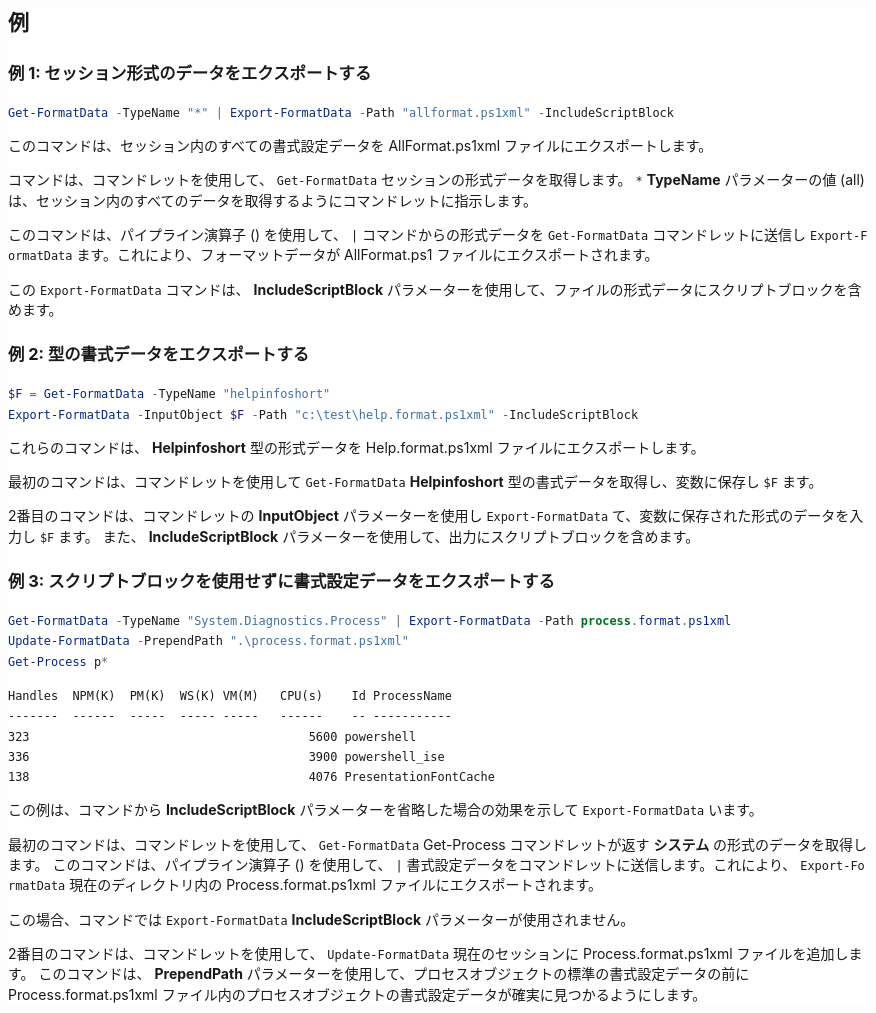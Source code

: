 ## 例

### 例 1: セッション形式のデータをエクスポートする

```powershell
Get-FormatData -TypeName "*" | Export-FormatData -Path "allformat.ps1xml" -IncludeScriptBlock
```

このコマンドは、セッション内のすべての書式設定データを AllFormat.ps1xml ファイルにエクスポートします。

コマンドは、コマンドレットを使用して、 `Get-FormatData` セッションの形式データを取得します。 `*` **TypeName** パラメーターの値 (all) は、セッション内のすべてのデータを取得するようにコマンドレットに指示します。

このコマンドは、パイプライン演算子 () を使用して、 `|` コマンドからの形式データを `Get-FormatData` コマンドレットに送信し `Export-FormatData` ます。これにより、フォーマットデータが AllFormat.ps1 ファイルにエクスポートされます。

この `Export-FormatData` コマンドは、 **IncludeScriptBlock** パラメーターを使用して、ファイルの形式データにスクリプトブロックを含めます。

### 例 2: 型の書式データをエクスポートする

```powershell
$F = Get-FormatData -TypeName "helpinfoshort"
Export-FormatData -InputObject $F -Path "c:\test\help.format.ps1xml" -IncludeScriptBlock
```

これらのコマンドは、 **Helpinfoshort** 型の形式データを Help.format.ps1xml ファイルにエクスポートします。

最初のコマンドは、コマンドレットを使用して `Get-FormatData` **Helpinfoshort** 型の書式データを取得し、変数に保存し `$F` ます。

2番目のコマンドは、コマンドレットの **InputObject** パラメーターを使用し `Export-FormatData` て、変数に保存された形式のデータを入力し `$F` ます。 また、 **IncludeScriptBlock** パラメーターを使用して、出力にスクリプトブロックを含めます。

### 例 3: スクリプトブロックを使用せずに書式設定データをエクスポートする

```powershell
Get-FormatData -TypeName "System.Diagnostics.Process" | Export-FormatData -Path process.format.ps1xml
Update-FormatData -PrependPath ".\process.format.ps1xml"
Get-Process p*
```

```Output
Handles  NPM(K)  PM(K)  WS(K) VM(M)   CPU(s)    Id ProcessName
-------  ------  -----  ----- -----   ------    -- -----------
323                                       5600 powershell
336                                       3900 powershell_ise
138                                       4076 PresentationFontCache
```

この例は、コマンドから **IncludeScriptBlock** パラメーターを省略した場合の効果を示して `Export-FormatData` います。

最初のコマンドは、コマンドレットを使用して、 `Get-FormatData` Get-Process コマンドレットが返す **システム** の形式のデータを取得します。 このコマンドは、パイプライン演算子 () を使用して、 `|` 書式設定データをコマンドレットに送信します。これにより、 `Export-FormatData` 現在のディレクトリ内の Process.format.ps1xml ファイルにエクスポートされます。

この場合、コマンドでは `Export-FormatData` **IncludeScriptBlock** パラメーターが使用されません。

2番目のコマンドは、コマンドレットを使用して、 `Update-FormatData` 現在のセッションに Process.format.ps1xml ファイルを追加します。 このコマンドは、 **PrependPath** パラメーターを使用して、プロセスオブジェクトの標準の書式設定データの前に Process.format.ps1xml ファイル内のプロセスオブジェクトの書式設定データが確実に見つかるようにします。
